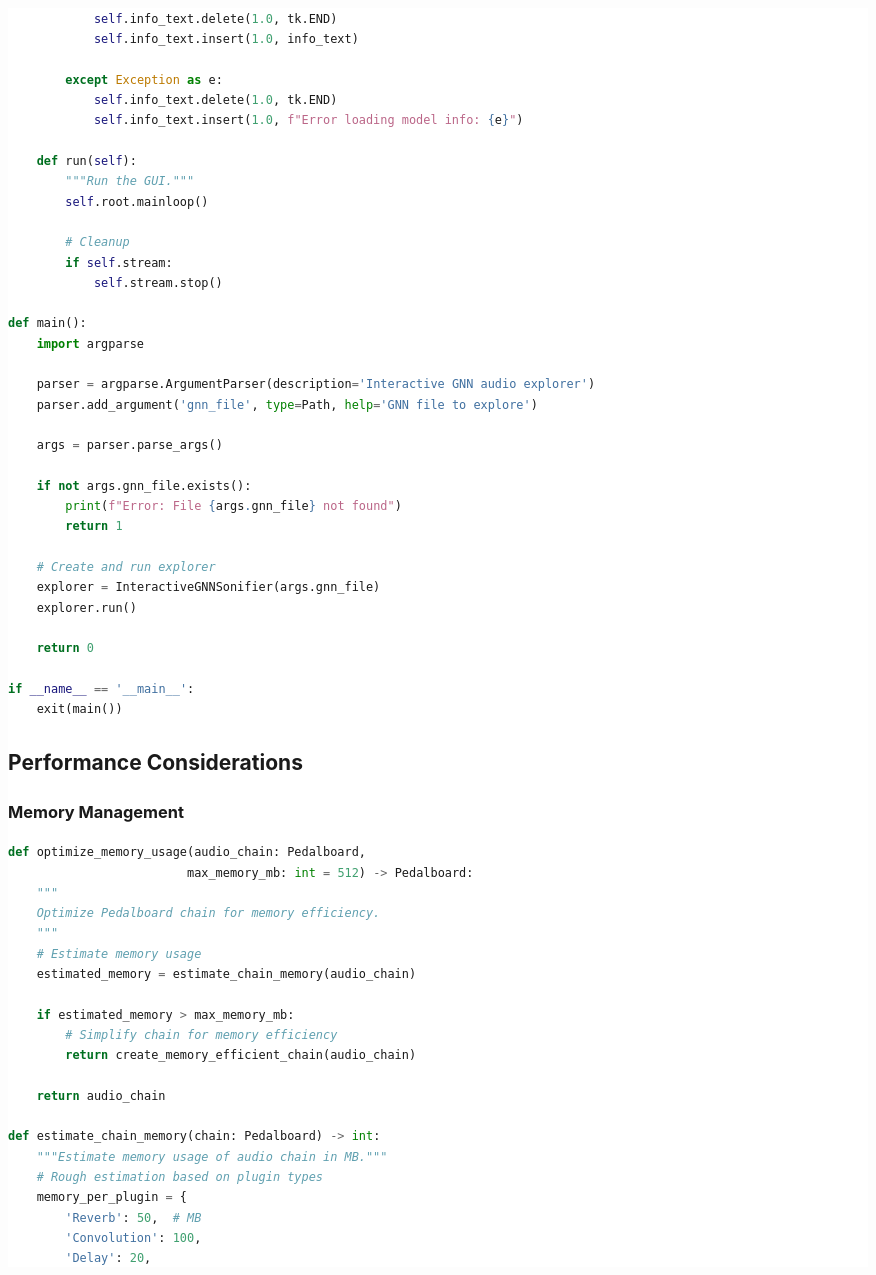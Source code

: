 ```python
            self.info_text.delete(1.0, tk.END)
            self.info_text.insert(1.0, info_text)
            
        except Exception as e:
            self.info_text.delete(1.0, tk.END)
            self.info_text.insert(1.0, f"Error loading model info: {e}")
    
    def run(self):
        """Run the GUI."""
        self.root.mainloop()
        
        # Cleanup
        if self.stream:
            self.stream.stop()

def main():
    import argparse
    
    parser = argparse.ArgumentParser(description='Interactive GNN audio explorer')
    parser.add_argument('gnn_file', type=Path, help='GNN file to explore')
    
    args = parser.parse_args()
    
    if not args.gnn_file.exists():
        print(f"Error: File {args.gnn_file} not found")
        return 1
    
    # Create and run explorer
    explorer = InteractiveGNNSonifier(args.gnn_file)
    explorer.run()
    
    return 0

if __name__ == '__main__':
    exit(main())
```

## Performance Considerations

### Memory Management

```python
def optimize_memory_usage(audio_chain: Pedalboard, 
                         max_memory_mb: int = 512) -> Pedalboard:
    """
    Optimize Pedalboard chain for memory efficiency.
    """
    # Estimate memory usage
    estimated_memory = estimate_chain_memory(audio_chain)
    
    if estimated_memory > max_memory_mb:
        # Simplify chain for memory efficiency
        return create_memory_efficient_chain(audio_chain)
    
    return audio_chain

def estimate_chain_memory(chain: Pedalboard) -> int:
    """Estimate memory usage of audio chain in MB."""
    # Rough estimation based on plugin types
    memory_per_plugin = {
        'Reverb': 50,  # MB
        'Convolution': 100,
        'Delay': 20,
```